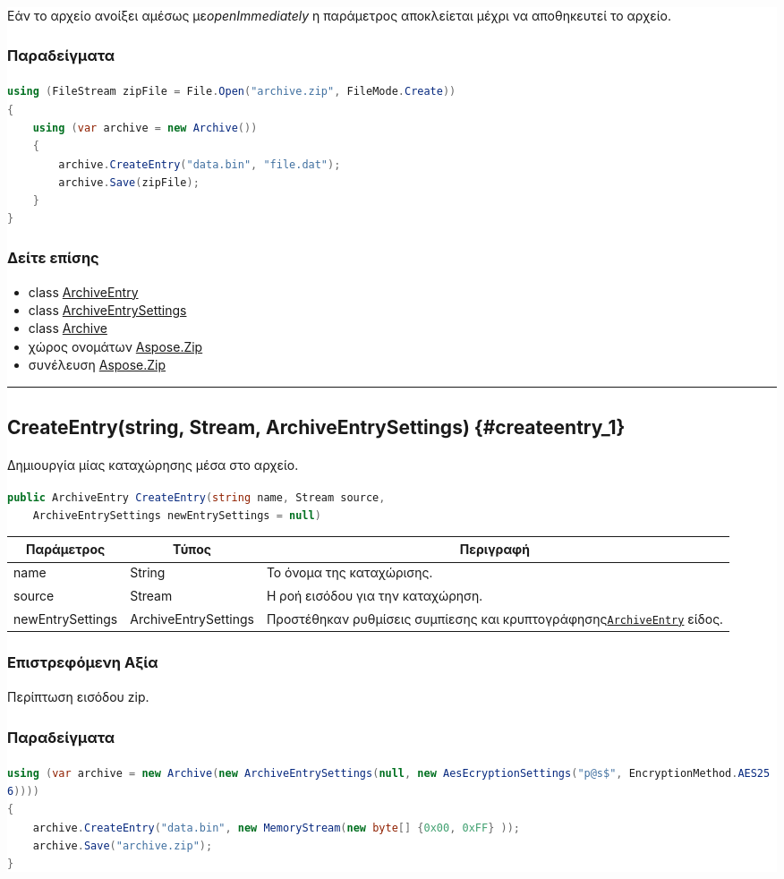 Εάν το αρχείο ανοίξει αμέσως με*openImmediately* η παράμετρος αποκλείεται μέχρι να αποθηκευτεί το αρχείο.

### Παραδείγματα

```csharp
using (FileStream zipFile = File.Open("archive.zip", FileMode.Create))
{
    using (var archive = new Archive())
    {
        archive.CreateEntry("data.bin", "file.dat");
        archive.Save(zipFile);
    }
}
```

### Δείτε επίσης

* class [ArchiveEntry](../../archiveentry/)
* class [ArchiveEntrySettings](../../../aspose.zip.saving/archiveentrysettings/)
* class [Archive](../)
* χώρος ονομάτων [Aspose.Zip](../../archive/)
* συνέλευση [Aspose.Zip](../../../)

---

## CreateEntry(string, Stream, ArchiveEntrySettings) {#createentry_1}

Δημιουργία μίας καταχώρησης μέσα στο αρχείο.

```csharp
public ArchiveEntry CreateEntry(string name, Stream source, 
    ArchiveEntrySettings newEntrySettings = null)
```

| Παράμετρος | Τύπος | Περιγραφή |
| --- | --- | --- |
| name | String | Το όνομα της καταχώρισης. |
| source | Stream | Η ροή εισόδου για την καταχώρηση. |
| newEntrySettings | ArchiveEntrySettings | Προστέθηκαν ρυθμίσεις συμπίεσης και κρυπτογράφησης[`ArchiveEntry`](../../archiveentry/) είδος. |

### Επιστρεφόμενη Αξία

Περίπτωση εισόδου zip.

### Παραδείγματα

```csharp
using (var archive = new Archive(new ArchiveEntrySettings(null, new AesEcryptionSettings("p@s$", EncryptionMethod.AES256))))
{
    archive.CreateEntry("data.bin", new MemoryStream(new byte[] {0x00, 0xFF} ));
    archive.Save("archive.zip");
}
```

